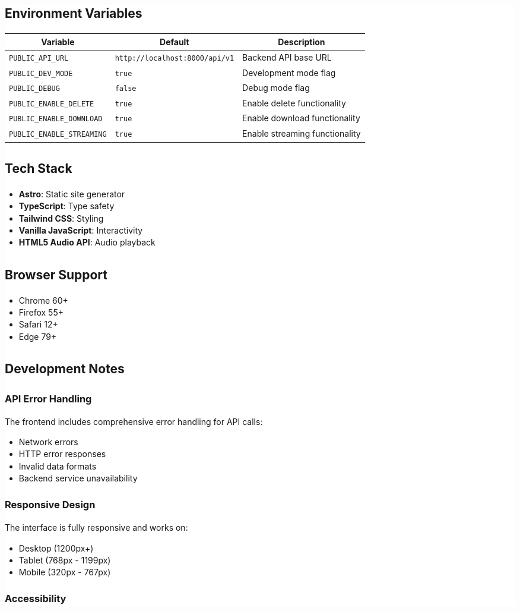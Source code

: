 ## Environment Variables

| Variable                  | Default                        | Description                    |
| ------------------------- | ------------------------------ | ------------------------------ |
| `PUBLIC_API_URL`          | `http://localhost:8000/api/v1` | Backend API base URL           |
| `PUBLIC_DEV_MODE`         | `true`                         | Development mode flag          |
| `PUBLIC_DEBUG`            | `false`                        | Debug mode flag                |
| `PUBLIC_ENABLE_DELETE`    | `true`                         | Enable delete functionality    |
| `PUBLIC_ENABLE_DOWNLOAD`  | `true`                         | Enable download functionality  |
| `PUBLIC_ENABLE_STREAMING` | `true`                         | Enable streaming functionality |

## Tech Stack

- **Astro**: Static site generator
- **TypeScript**: Type safety
- **Tailwind CSS**: Styling
- **Vanilla JavaScript**: Interactivity
- **HTML5 Audio API**: Audio playback

## Browser Support

- Chrome 60+
- Firefox 55+
- Safari 12+
- Edge 79+

## Development Notes

### API Error Handling

The frontend includes comprehensive error handling for API calls:

- Network errors
- HTTP error responses
- Invalid data formats
- Backend service unavailability

### Responsive Design

The interface is fully responsive and works on:

- Desktop (1200px+)
- Tablet (768px - 1199px)
- Mobile (320px - 767px)

### Accessibility
